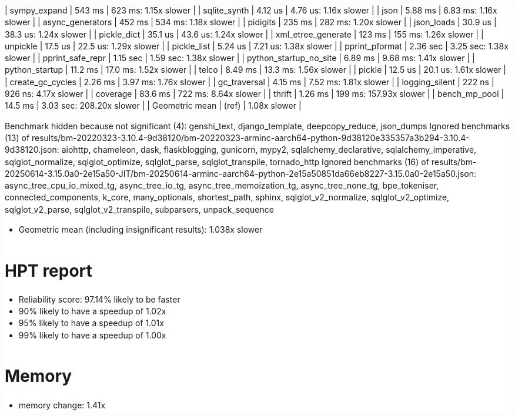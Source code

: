 | sympy_expand             | 543 ms                                                                | 623 ms: 1.15x slower                                                    |
| sqlite_synth             | 4.12 us                                                               | 4.76 us: 1.16x slower                                                   |
| json                     | 5.88 ms                                                               | 6.83 ms: 1.16x slower                                                   |
| async_generators         | 452 ms                                                                | 534 ms: 1.18x slower                                                    |
| pidigits                 | 235 ms                                                                | 282 ms: 1.20x slower                                                    |
| json_loads               | 30.9 us                                                               | 38.3 us: 1.24x slower                                                   |
| pickle_dict              | 35.1 us                                                               | 43.6 us: 1.24x slower                                                   |
| xml_etree_generate       | 123 ms                                                                | 155 ms: 1.26x slower                                                    |
| unpickle                 | 17.5 us                                                               | 22.5 us: 1.29x slower                                                   |
| pickle_list              | 5.24 us                                                               | 7.21 us: 1.38x slower                                                   |
| pprint_pformat           | 2.36 sec                                                              | 3.25 sec: 1.38x slower                                                  |
| pprint_safe_repr         | 1.15 sec                                                              | 1.59 sec: 1.38x slower                                                  |
| python_startup_no_site   | 6.89 ms                                                               | 9.68 ms: 1.41x slower                                                   |
| python_startup           | 11.2 ms                                                               | 17.0 ms: 1.52x slower                                                   |
| telco                    | 8.49 ms                                                               | 13.3 ms: 1.56x slower                                                   |
| pickle                   | 12.5 us                                                               | 20.1 us: 1.61x slower                                                   |
| create_gc_cycles         | 2.26 ms                                                               | 3.97 ms: 1.76x slower                                                   |
| gc_traversal             | 4.15 ms                                                               | 7.52 ms: 1.81x slower                                                   |
| logging_silent           | 222 ns                                                                | 926 ns: 4.17x slower                                                    |
| coverage                 | 83.6 ms                                                               | 722 ms: 8.64x slower                                                    |
| thrift                   | 1.26 ms                                                               | 199 ms: 157.93x slower                                                  |
| bench_mp_pool            | 14.5 ms                                                               | 3.03 sec: 208.20x slower                                                |
| Geometric mean           | (ref)                                                                 | 1.08x slower                                                            |

Benchmark hidden because not significant (4): genshi_text, django_template, deepcopy_reduce, json_dumps
Ignored benchmarks (13) of results/bm-20220323-3.10.4-9d38120/bm-20220323-arminc-aarch64-python-9d38120e335357a3b294-3.10.4-9d38120.json: aiohttp, chameleon, dask, flaskblogging, gunicorn, mypy2, sqlalchemy_declarative, sqlalchemy_imperative, sqlglot_normalize, sqlglot_optimize, sqlglot_parse, sqlglot_transpile, tornado_http
Ignored benchmarks (16) of results/bm-20250614-3.15.0a0-2e15a50-JIT/bm-20250614-arminc-aarch64-python-2e15a50851da66eb8227-3.15.0a0-2e15a50.json: async_tree_cpu_io_mixed_tg, async_tree_io_tg, async_tree_memoization_tg, async_tree_none_tg, bpe_tokeniser, connected_components, k_core, many_optionals, shortest_path, sphinx, sqlglot_v2_normalize, sqlglot_v2_optimize, sqlglot_v2_parse, sqlglot_v2_transpile, subparsers, unpack_sequence

- Geometric mean (including insignificant results): 1.038x slower

# HPT report

- Reliability score: 97.14% likely to be faster
- 90% likely to have a speedup of 1.02x
- 95% likely to have a speedup of 1.01x
- 99% likely to have a speedup of 1.00x

# Memory
- memory change: 1.41x